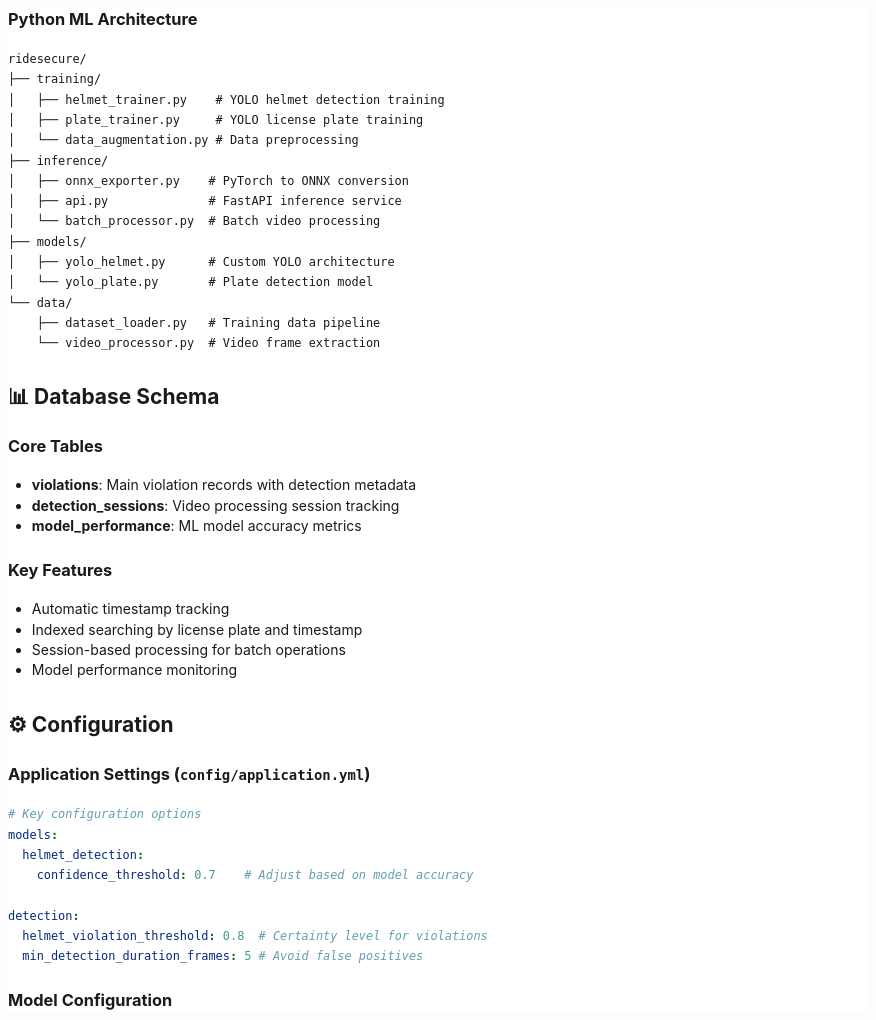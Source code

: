 ### Python ML Architecture

```
ridesecure/
├── training/
│   ├── helmet_trainer.py    # YOLO helmet detection training
│   ├── plate_trainer.py     # YOLO license plate training
│   └── data_augmentation.py # Data preprocessing
├── inference/
│   ├── onnx_exporter.py    # PyTorch to ONNX conversion
│   ├── api.py              # FastAPI inference service
│   └── batch_processor.py  # Batch video processing
├── models/
│   ├── yolo_helmet.py      # Custom YOLO architecture
│   └── yolo_plate.py       # Plate detection model
└── data/
    ├── dataset_loader.py   # Training data pipeline
    └── video_processor.py  # Video frame extraction
```

## 📊 Database Schema

### Core Tables

- **violations**: Main violation records with detection metadata
- **detection_sessions**: Video processing session tracking
- **model_performance**: ML model accuracy metrics

### Key Features

- Automatic timestamp tracking
- Indexed searching by license plate and timestamp
- Session-based processing for batch operations
- Model performance monitoring

## ⚙️ Configuration

### Application Settings (`config/application.yml`)

```yaml
# Key configuration options
models:
  helmet_detection:
    confidence_threshold: 0.7    # Adjust based on model accuracy
    
detection:
  helmet_violation_threshold: 0.8  # Certainty level for violations
  min_detection_duration_frames: 5 # Avoid false positives
```

### Model Configuration
